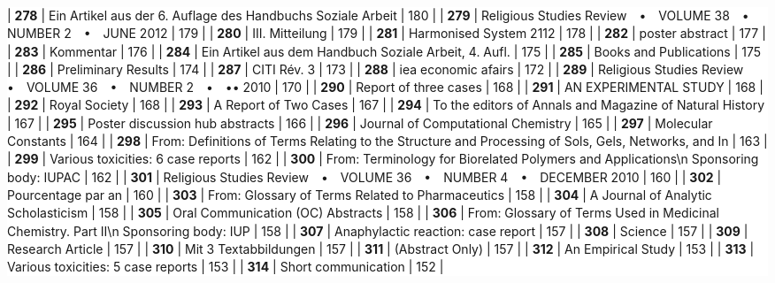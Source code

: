 | **278** | Ein Artikel aus der 6. Auflage des Handbuchs Soziale Arbeit                                           | 180                  |
| **279** | Religious Studies Review • VOLUME 38 • NUMBER 2 • JUNE 2012                                           | 179                  |
| **280** | III. Mitteilung                                                                                       | 179                  |
| **281** | Harmonised System 2112                                                                                | 178                  |
| **282** | poster abstract                                                                                       | 177                  |
| **283** | Kommentar                                                                                             | 176                  |
| **284** | Ein Artikel aus dem Handbuch Soziale Arbeit, 4. Aufl.                                                 | 175                  |
| **285** | Books and Publications                                                                                | 175                  |
| **286** | Preliminary Results                                                                                   | 174                  |
| **287** | CITI Rév. 3                                                                                           | 173                  |
| **288** | iea economic afairs                                                                                   | 172                  |
| **289** | Religious Studies Review • VOLUME 36 • NUMBER 2 • •• 2010                                             | 170                  |
| **290** | Report of three cases                                                                                 | 168                  |
| **291** | AN EXPERIMENTAL STUDY                                                                                 | 168                  |
| **292** | Royal Society                                                                                         | 168                  |
| **293** | A Report of Two Cases                                                                                 | 167                  |
| **294** | To the editors of Annals and Magazine of Natural History                                              | 167                  |
| **295** | Poster discussion hub abstracts                                                                       | 166                  |
| **296** | Journal of Computational Chemistry                                                                    | 165                  |
| **297** | Molecular Constants                                                                                   | 164                  |
| **298** | From:  Definitions of Terms Relating to the Structure and Processing of Sols, Gels, Networks, and In  | 163                  |
| **299** | Various toxicities: 6 case reports                                                                    | 162                  |
| **300** | From:  Terminology for Biorelated Polymers and Applications\n                  Sponsoring body: IUPAC | 162                  |
| **301** | Religious Studies Review • VOLUME 36 • NUMBER 4 • DECEMBER 2010                                       | 160                  |
| **302** | Pourcentage par an                                                                                    | 160                  |
| **303** | From:  Glossary of Terms Related to Pharmaceutics                                                     | 158                  |
| **304** | A Journal of Analytic Scholasticism                                                                   | 158                  |
| **305** | Oral Communication (OC) Abstracts                                                                     | 158                  |
| **306** | From:  Glossary of Terms Used in Medicinal Chemistry. Part II\n                  Sponsoring body: IUP | 158                  |
| **307** | Anaphylactic reaction: case report                                                                    | 157                  |
| **308** | Science                                                                                               | 157                  |
| **309** | Research Article                                                                                      | 157                  |
| **310** | Mit 3 Textabbildungen                                                                                 | 157                  |
| **311** | (Abstract Only)                                                                                       | 157                  |
| **312** | An Empirical Study                                                                                    | 153                  |
| **313** | Various toxicities: 5 case reports                                                                    | 153                  |
| **314** | Short communication                                                                                   | 152                  |